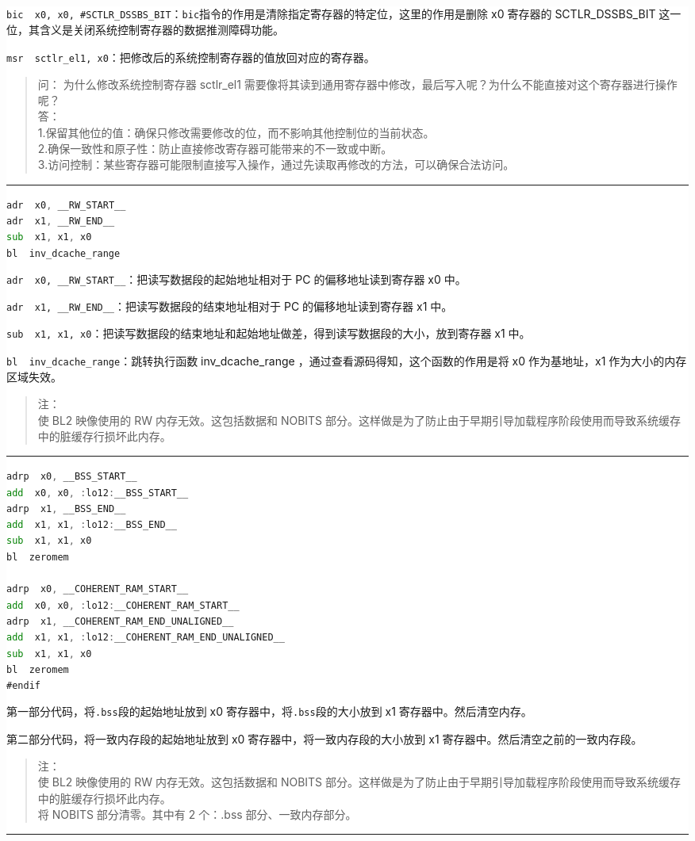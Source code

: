 `bic  x0, x0, #SCTLR_DSSBS_BIT`：`bic`指令的作用是清除指定寄存器的特定位，这里的作用是删除 x0 寄存器的 SCTLR_DSSBS_BIT 这一位，其含义是关闭系统控制寄存器的数据推测障碍功能。

`msr  sctlr_el1, x0`：把修改后的系统控制寄存器的值放回对应的寄存器。

> 问： 为什么修改系统控制寄存器 sctlr_el1 需要像将其读到通用寄存器中修改，最后写入呢？为什么不能直接对这个寄存器进行操作呢？  
> 答：  
> 1.保留其他位的值：确保只修改需要修改的位，而不影响其他控制位的当前状态。  
> 2.确保一致性和原子性：防止直接修改寄存器可能带来的不一致或中断。  
> 3.访问控制：某些寄存器可能限制直接写入操作，通过先读取再修改的方法，可以确保合法访问。  

---

```asm
adr  x0, __RW_START__
adr  x1, __RW_END__
sub  x1, x1, x0
bl  inv_dcache_range
```

`adr  x0, __RW_START__`：把读写数据段的起始地址相对于 PC 的偏移地址读到寄存器 x0 中。

`adr  x1, __RW_END__`：把读写数据段的结束地址相对于 PC 的偏移地址读到寄存器 x1 中。

`sub  x1, x1, x0`：把读写数据段的结束地址和起始地址做差，得到读写数据段的大小，放到寄存器 x1 中。

`bl  inv_dcache_range`：跳转执行函数 inv_dcache_range ，通过查看源码得知，这个函数的作用是将 x0 作为基地址，x1 作为大小的内存区域失效。

> 注：  
> 使 BL2 映像使用的 RW 内存无效。这包括数据和 NOBITS 部分。这样做是为了防止由于早期引导加载程序阶段使用而导致系统缓存中的脏缓存行损坏此内存。

---

```asm
adrp  x0, __BSS_START__
add  x0, x0, :lo12:__BSS_START__
adrp  x1, __BSS_END__
add  x1, x1, :lo12:__BSS_END__
sub  x1, x1, x0
bl  zeromem

adrp  x0, __COHERENT_RAM_START__
add  x0, x0, :lo12:__COHERENT_RAM_START__
adrp  x1, __COHERENT_RAM_END_UNALIGNED__
add  x1, x1, :lo12:__COHERENT_RAM_END_UNALIGNED__
sub  x1, x1, x0
bl  zeromem
#endif
```

第一部分代码，将`.bss`段的起始地址放到 x0 寄存器中，将`.bss`段的大小放到 x1 寄存器中。然后清空内存。

第二部分代码，将一致内存段的起始地址放到 x0 寄存器中，将一致内存段的大小放到 x1 寄存器中。然后清空之前的一致内存段。

> 注：  
> 使 BL2 映像使用的 RW 内存无效。这包括数据和 NOBITS 部分。这样做是为了防止由于早期引导加载程序阶段使用而导致系统缓存中的脏缓存行损坏此内存。  
> 将 NOBITS 部分清零。其中有 2 个：.bss 部分、一致内存部分。

---